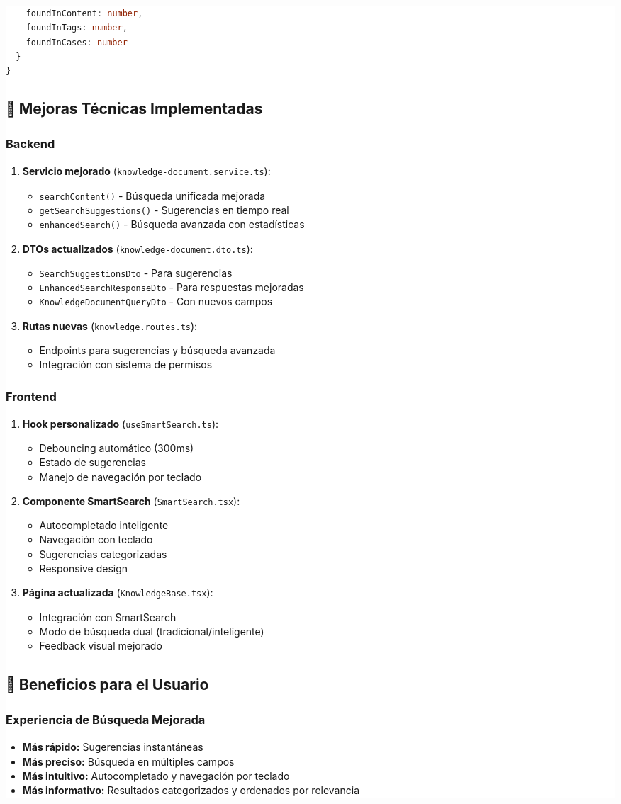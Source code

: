 ```typescript
    foundInContent: number,
    foundInTags: number,
    foundInCases: number
  }
}
```

## 🔧 Mejoras Técnicas Implementadas

### Backend

1. **Servicio mejorado** (`knowledge-document.service.ts`):

   - `searchContent()` - Búsqueda unificada mejorada
   - `getSearchSuggestions()` - Sugerencias en tiempo real
   - `enhancedSearch()` - Búsqueda avanzada con estadísticas

2. **DTOs actualizados** (`knowledge-document.dto.ts`):

   - `SearchSuggestionsDto` - Para sugerencias
   - `EnhancedSearchResponseDto` - Para respuestas mejoradas
   - `KnowledgeDocumentQueryDto` - Con nuevos campos

3. **Rutas nuevas** (`knowledge.routes.ts`):
   - Endpoints para sugerencias y búsqueda avanzada
   - Integración con sistema de permisos

### Frontend

1. **Hook personalizado** (`useSmartSearch.ts`):

   - Debouncing automático (300ms)
   - Estado de sugerencias
   - Manejo de navegación por teclado

2. **Componente SmartSearch** (`SmartSearch.tsx`):

   - Autocompletado inteligente
   - Navegación con teclado
   - Sugerencias categorizadas
   - Responsive design

3. **Página actualizada** (`KnowledgeBase.tsx`):
   - Integración con SmartSearch
   - Modo de búsqueda dual (tradicional/inteligente)
   - Feedback visual mejorado

## 🎯 Beneficios para el Usuario

### Experiencia de Búsqueda Mejorada

- **Más rápido:** Sugerencias instantáneas
- **Más preciso:** Búsqueda en múltiples campos
- **Más intuitivo:** Autocompletado y navegación por teclado
- **Más informativo:** Resultados categorizados y ordenados por relevancia

